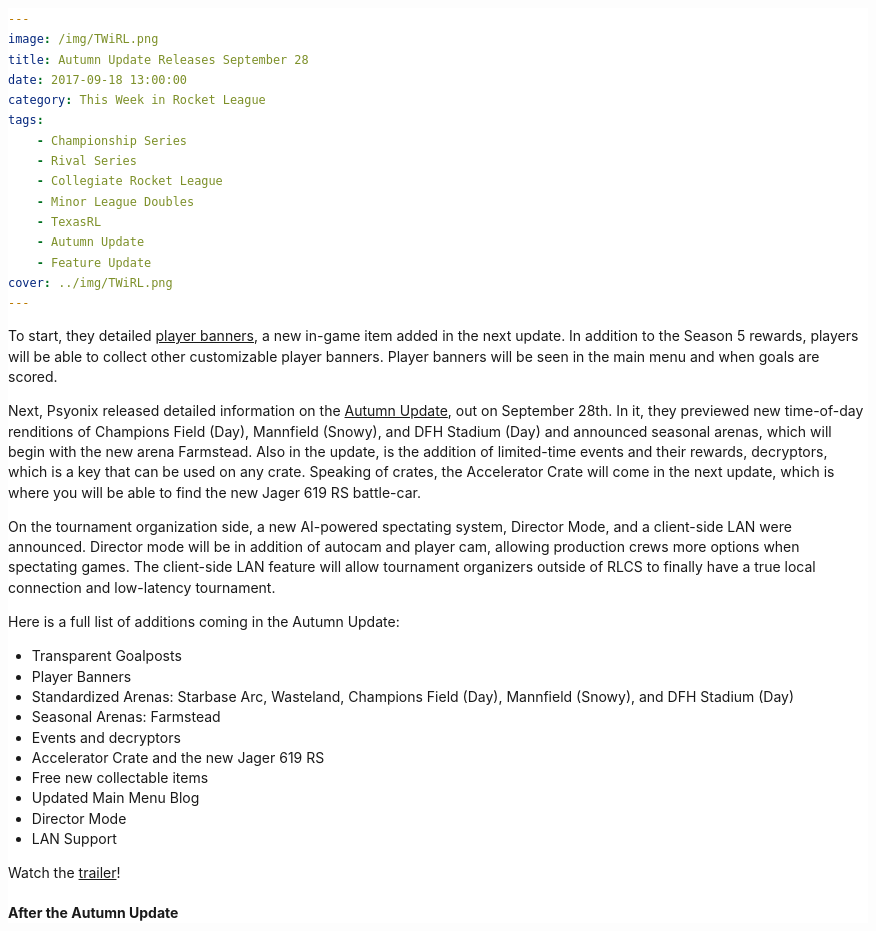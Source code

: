 ```yaml
---
image: /img/TWiRL.png
title: Autumn Update Releases September 28
date: 2017-09-18 13:00:00
category: This Week in Rocket League
tags:
    - Championship Series
    - Rival Series
    - Collegiate Rocket League
    - Minor League Doubles
    - TexasRL
    - Autumn Update
    - Feature Update
cover: ../img/TWiRL.png
---
```


To start, they detailed [player banners](https://www.rocketleague.com/news/player-banners-explained/), a new in-game item added in the next update. In addition to the Season 5 rewards, players will be able to collect other customizable player banners. Player banners will be seen in the main menu and when goals are scored.

Next, Psyonix released detailed information on the [Autumn Update](https://www.rocketleague.com/game-info/autumn-update/), out on September 28th. In it, they previewed new time-of-day renditions of Champions Field (Day), Mannfield (Snowy), and DFH Stadium (Day) and announced seasonal arenas, which will begin with the new arena Farmstead. Also in the update, is the addition of limited-time events and their rewards, decryptors, which is a key that can be used on any crate. Speaking of crates, the Accelerator Crate will come in the next update, which is where you will be able to find the new Jager 619 RS battle-car.

On the tournament organization side, a new AI-powered spectating system, Director Mode, and a client-side LAN were announced. Director mode will be in addition of autocam and player cam, allowing production crews more options when spectating games. The client-side LAN feature will allow tournament organizers outside of RLCS to finally have a true local connection and low-latency tournament.

Here is a full list of additions coming in the Autumn Update:

-   Transparent Goalposts
-   Player Banners
-   Standardized Arenas: Starbase Arc, Wasteland, Champions Field (Day), Mannfield (Snowy), and DFH Stadium (Day)
-   Seasonal Arenas: Farmstead
-   Events and decryptors
-   Accelerator Crate and the new Jager 619 RS
-   Free new collectable items
-   Updated Main Menu Blog
-   Director Mode
-   LAN Support

Watch the [trailer](https://www.youtube.com/watch?v=0B9PVx153Zo)!

#### After the Autumn Update
